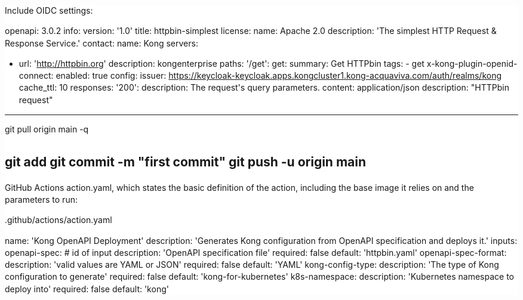 Include OIDC settings:

openapi: 3.0.2
info:
  version: '1.0'
  title: httpbin-simplest
  license:
    name: Apache 2.0
  description: 'The simplest HTTP Request & Response Service.'
  contact:
    name: Kong
servers:

- url: 'http://httpbin.org'
    description: kongenterprise
paths:
  '/get':
    get:
      summary: Get HTTPbin
      tags:
        - get
      x-kong-plugin-openid-connect:
        enabled: true
        config:
          issuer: <https://keycloak-keycloak.apps.kongcluster1.kong-acquaviva.com/auth/realms/kong>
          cache_ttl: 10
      responses:
        '200':
          description: The request's query parameters.
          content:
            application/json
      description: "HTTPbin request"

------------
git pull origin main -q

git add
git commit -m "first commit"
git push -u origin main
------------

GitHub Actions
action.yaml, which states the basic definition of the action, including the base image it relies on and the parameters to run:

.github/actions/action.yaml

name: 'Kong OpenAPI Deployment'
description: 'Generates Kong configuration from OpenAPI specification and deploys it.'
inputs:
  openapi-spec:  # id of input
    description: 'OpenAPI specification file'
    required: false
    default: 'httpbin.yaml'
  openapi-spec-format:
    description: 'valid values are YAML or JSON'
    required: false
    default: 'YAML'
  kong-config-type:
    description: 'The type of Kong configuration to generate'
    required: false
    default: 'kong-for-kubernetes'
  k8s-namespace:
    description: 'Kubernetes namespace to deploy into'
    required: false
    default: 'kong'